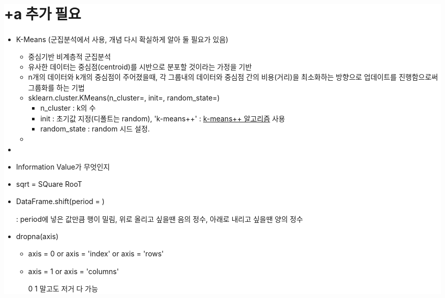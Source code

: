 # +a 추가 필요

- K-Means (군집분석에서 사용, 개념 다시 확실하게 알아 둘 필요가 있음)
    -   중심기반 비계층적 군집분석
    -   유사한 데이터는 중심점(centroid)를 시반으로 분포할 것이라는 가정을 기반
    -   n개의 데이터와 k개의 중심점이 주어졌을때, 각 그룹내의 데이터와 중심점 간의 비용(거리)을 최소화하는 방향으로 업데이트를 진행함으로써 그룹화를 하는 기법
    -   sklearn.cluster.KMeans(n_cluster=, init=, random_state=)
        -   n_cluster : k의 수
        -   init : 초기값 지정(디폴트는 random), 'k-means++' : [k-means++ 알고리즘](https://itstory1592.tistory.com/19) 사용
        -   random_state : random 시드 설정.
    -   

-   

-   Information Value가 무엇인지

-   sqrt = SQuare RooT

-   DataFrame.shift(period = )

    : period에 넣은 값만큼 행이 밀림, 위로 올리고 싶을땐 음의 정수, 아래로 내리고 싶을땐 양의 정수

-   dropna(axis)

    -   axis = 0 or axis = 'index' or axis = 'rows'

    -   axis = 1 or axis = 'columns'

        0 1 말고도 저거 다 가능